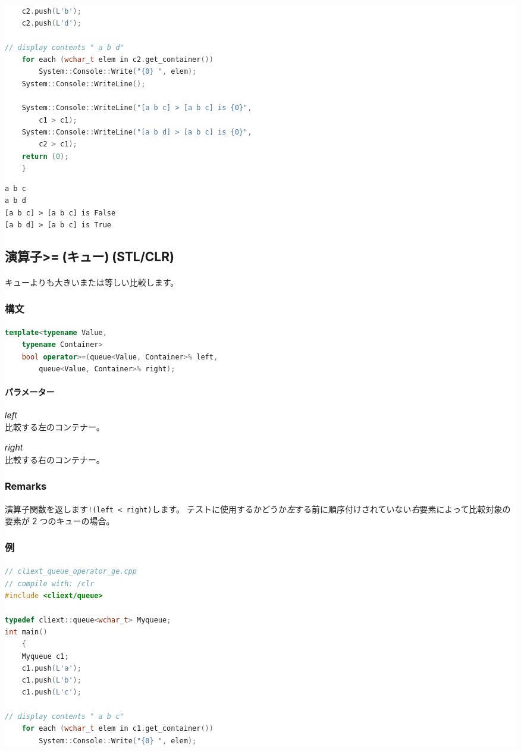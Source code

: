 ```cpp
    c2.push(L'b');
    c2.push(L'd');

// display contents " a b d"
    for each (wchar_t elem in c2.get_container())
        System::Console::Write("{0} ", elem);
    System::Console::WriteLine();

    System::Console::WriteLine("[a b c] > [a b c] is {0}",
        c1 > c1);
    System::Console::WriteLine("[a b d] > [a b c] is {0}",
        c2 > c1);
    return (0);
    }
```

```Output
a b c
a b d
[a b c] > [a b c] is False
[a b d] > [a b c] is True
```

## <a name="op_gteq"></a> 演算子&gt;= (キュー) (STL/CLR)

キューよりも大きいまたは等しい比較します。

### <a name="syntax"></a>構文

```cpp
template<typename Value,
    typename Container>
    bool operator>=(queue<Value, Container>% left,
        queue<Value, Container>% right);
```

#### <a name="parameters"></a>パラメーター

*left*<br/>
比較する左のコンテナー。

*right*<br/>
比較する右のコンテナー。

### <a name="remarks"></a>Remarks

演算子関数を返します`!(left < right)`します。 テストに使用するかどうか*左*する前に順序付けされていない*右*要素によって比較対象の要素が 2 つのキューの場合。

### <a name="example"></a>例

```cpp
// cliext_queue_operator_ge.cpp
// compile with: /clr
#include <cliext/queue>

typedef cliext::queue<wchar_t> Myqueue;
int main()
    {
    Myqueue c1;
    c1.push(L'a');
    c1.push(L'b');
    c1.push(L'c');

// display contents " a b c"
    for each (wchar_t elem in c1.get_container())
        System::Console::Write("{0} ", elem);
```